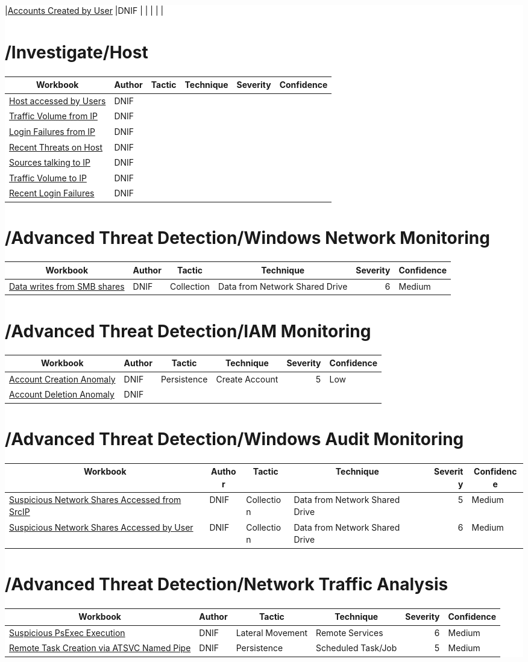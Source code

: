 |[Accounts Created by User](workbooks/Investigate/User/Accounts%20Created%20by%20User_344c7338dabe4137ad74a17c8be95cae.yml)  |DNIF  |      |         |        |          |
# /Investigate/Host
|                                                       Workbook                                                       |Author|Tactic|Technique|Severity|Confidence|
|----------------------------------------------------------------------------------------------------------------------|------|------|---------|--------|----------|
|[Host accessed by Users](workbooks/Investigate/Host/Host%20accessed%20by%20Users_7b0bb681df43478c9540c28b86e3a755.yml)|DNIF  |      |         |        |          |
|[Traffic Volume from IP](workbooks/Investigate/Host/Traffic%20Volume%20from%20IP_ba15acb39ed243619abdbe472eb49e7d.yml)|DNIF  |      |         |        |          |
|[Login Failures from IP](workbooks/Investigate/Host/Login%20Failures%20from%20IP_9019435efd7746989c31bc9140349069.yml)|DNIF  |      |         |        |          |
|[Recent Threats on Host](workbooks/Investigate/Host/Recent%20Threats%20on%20Host_f082f3442e014e98bf17d8c1a657762a.yml)|DNIF  |      |         |        |          |
|[Sources talking to IP](workbooks/Investigate/Host/Sources%20talking%20to%20IP_a249232c49334a888d3c85d58d27961f.yml)  |DNIF  |      |         |        |          |
|[Traffic Volume to IP](workbooks/Investigate/Host/Traffic%20Volume%20to%20IP_07404ad621b2465899daab887973eb89.yml)    |DNIF  |      |         |        |          |
|[Recent Login Failures](workbooks/Investigate/Host/Recent%20Login%20Failures_3742aec2f9b543e4a57d7aaf4e52ddc0.yml)    |DNIF  |      |         |        |          |
# /Advanced Threat Detection/Windows Network Monitoring
|                                                                                   Workbook                                                                                   |Author|  Tactic  |          Technique           |Severity|Confidence|
|------------------------------------------------------------------------------------------------------------------------------------------------------------------------------|------|----------|------------------------------|-------:|----------|
|[Data writes from SMB shares](workbooks/Advanced%20Threat%20Detection/Windows%20Network%20Monitoring/Data%20writes%20from%20SMB%20shares_89d426e5840d44a4a0e3909967b96cf3.yml)|DNIF  |Collection|Data from Network Shared Drive|       6|Medium    |
# /Advanced Threat Detection/IAM Monitoring
|                                                                       Workbook                                                                       |Author|  Tactic   |  Technique   |Severity|Confidence|
|------------------------------------------------------------------------------------------------------------------------------------------------------|------|-----------|--------------|-------:|----------|
|[Account Creation Anomaly](workbooks/Advanced%20Threat%20Detection/IAM%20Monitoring/Account%20Creation%20Anomaly_ab73c230006a4241926b7cefc1cc7570.yml)|DNIF  |Persistence|Create Account|       5|Low       |
|[Account Deletion Anomaly](workbooks/Advanced%20Threat%20Detection/IAM%20Monitoring/Account%20Deletion%20Anomaly_f64e1bf31e954a99b2a3d531d77f3aca.yml)|DNIF  |           |              |        |          |
# /Advanced Threat Detection/Windows Audit Monitoring
|                                                                                                     Workbook                                                                                                     |Author|  Tactic  |          Technique           |Severity|Confidence|
|------------------------------------------------------------------------------------------------------------------------------------------------------------------------------------------------------------------|------|----------|------------------------------|-------:|----------|
|[Suspicious Network Shares Accessed from SrcIP](workbooks/Advanced%20Threat%20Detection/Windows%20Audit%20Monitoring/Suspicious%20Network%20Shares%20Accessed%20from%20SrcIP_13696f568d4e4a019994d6a9518ba3a4.yml)|DNIF  |Collection|Data from Network Shared Drive|       5|Medium    |
|[Suspicious Network Shares Accessed by User](workbooks/Advanced%20Threat%20Detection/Windows%20Audit%20Monitoring/Suspicious%20Network%20Shares%20Accessed%20by%20User_f13e95cbba1041bdaedfde0b136e80ef.yml)      |DNIF  |Collection|Data from Network Shared Drive|       6|Medium    |
# /Advanced Threat Detection/Network Traffic Analysis
|                                                                                                                          Workbook                                                                                                                          |Author|      Tactic       |              Technique               |Severity|Confidence|
|------------------------------------------------------------------------------------------------------------------------------------------------------------------------------------------------------------------------------------------------------------|------|-------------------|--------------------------------------|-------:|----------|
|[Suspicious PsExec Execution](workbooks/Advanced%20Threat%20Detection/Network%20Traffic%20Analysis/Suspicious%20PsExec%20Execution_df18db769c82406981be8a0f4ccc1cfa.yml)                                                                                    |DNIF  |Lateral Movement   |Remote Services                       |       6|Medium    |
|[Remote Task Creation via ATSVC Named Pipe](workbooks/Advanced%20Threat%20Detection/Network%20Traffic%20Analysis/Remote%20Task%20Creation%20via%20ATSVC%20Named%20Pipe_2ba6cb3263dc446f8130ce8d04b9c88e.yml)                                                |DNIF  |Persistence        |Scheduled Task/Job                    |       5|Medium    |